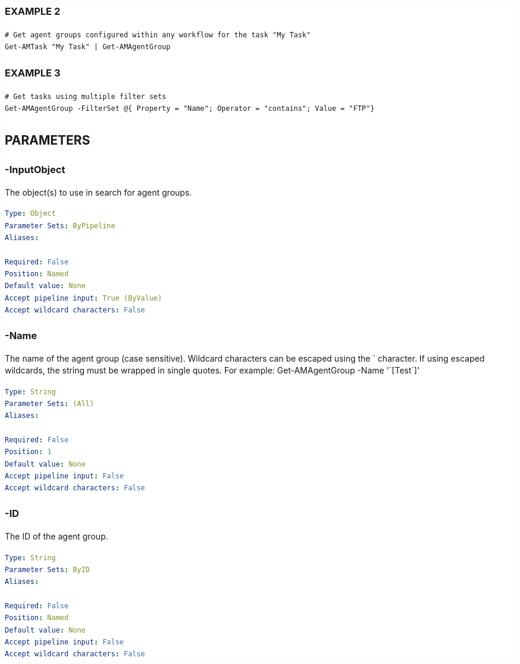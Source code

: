 ### EXAMPLE 2
```
# Get agent groups configured within any workflow for the task "My Task"
Get-AMTask "My Task" | Get-AMAgentGroup
```

### EXAMPLE 3
```
# Get tasks using multiple filter sets
Get-AMAgentGroup -FilterSet @{ Property = "Name"; Operator = "contains"; Value = "FTP"}
```

## PARAMETERS

### -InputObject
The object(s) to use in search for agent groups.

```yaml
Type: Object
Parameter Sets: ByPipeline
Aliases:

Required: False
Position: Named
Default value: None
Accept pipeline input: True (ByValue)
Accept wildcard characters: False
```

### -Name
The name of the agent group (case sensitive). 
Wildcard characters can be escaped using the \` character. 
If using escaped wildcards, the string
must be wrapped in single quotes. 
For example: Get-AMAgentGroup -Name '\`\[Test\`\]'

```yaml
Type: String
Parameter Sets: (All)
Aliases:

Required: False
Position: 1
Default value: None
Accept pipeline input: False
Accept wildcard characters: False
```

### -ID
The ID of the agent group.

```yaml
Type: String
Parameter Sets: ByID
Aliases:

Required: False
Position: Named
Default value: None
Accept pipeline input: False
Accept wildcard characters: False
```
